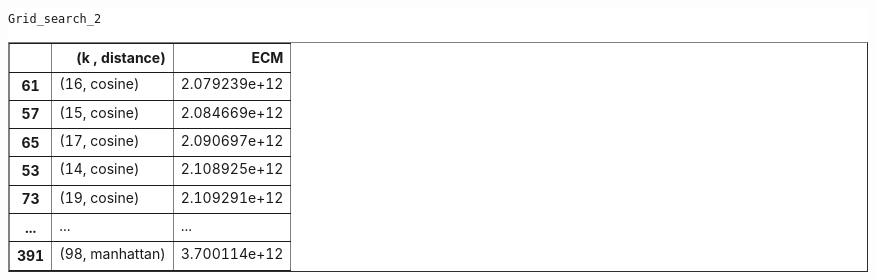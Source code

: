 
```python
Grid_search_2
```




<div>
<style scoped>
    .dataframe tbody tr th:only-of-type {
        vertical-align: middle;
    }

    .dataframe tbody tr th {
        vertical-align: top;
    }

    .dataframe thead th {
        text-align: right;
    }
</style>
<table border="1" class="dataframe">
  <thead>
    <tr style="text-align: right;">
      <th></th>
      <th>(k , distance)</th>
      <th>ECM</th>
    </tr>
  </thead>
  <tbody>
    <tr>
      <th>61</th>
      <td>(16, cosine)</td>
      <td>2.079239e+12</td>
    </tr>
    <tr>
      <th>57</th>
      <td>(15, cosine)</td>
      <td>2.084669e+12</td>
    </tr>
    <tr>
      <th>65</th>
      <td>(17, cosine)</td>
      <td>2.090697e+12</td>
    </tr>
    <tr>
      <th>53</th>
      <td>(14, cosine)</td>
      <td>2.108925e+12</td>
    </tr>
    <tr>
      <th>73</th>
      <td>(19, cosine)</td>
      <td>2.109291e+12</td>
    </tr>
    <tr>
      <th>...</th>
      <td>...</td>
      <td>...</td>
    </tr>
    <tr>
      <th>391</th>
      <td>(98, manhattan)</td>
      <td>3.700114e+12</td>
    </tr>
    <tr>